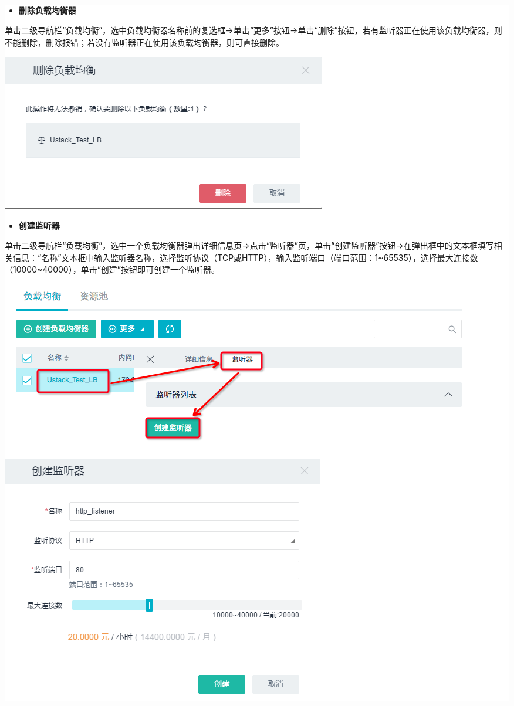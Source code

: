 * __删除负载均衡器__ 

单击二级导航栏“负载均衡”，选中负载均衡器名称前的复选框->单击“更多”按钮->单击“删除”按钮，若有监听器正在使用该负载均衡器，则不能删除，删除报错；若没有监听器正在使用该负载均衡器，则可直接删除。

![](../../img/Project/Network/删除负载均衡.png)

* __创建监听器__ 

单击二级导航栏“负载均衡”，选中一个负载均衡器弹出详细信息页->点击“监听器”页，单击“创建监听器”按钮->在弹出框中的文本框填写相关信息：“名称”文本框中输入监听器名称，选择监听协议（TCP或HTTP），输入监听端口（端口范围：1~65535），选择最大连接数（10000~40000），单击“创建”按钮即可创建一个监听器。

![](../../img/Project/Network/点击创建监听器按钮.png)

![](../../img/Project/Network/创建监听器.png)
